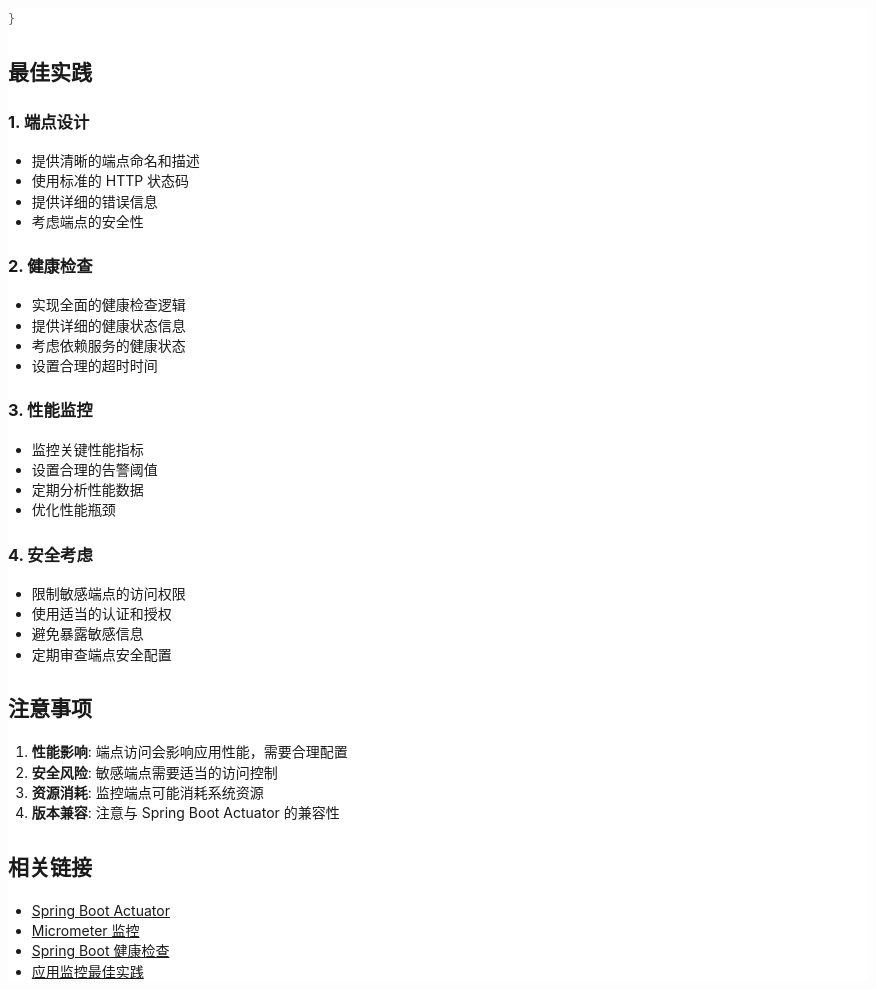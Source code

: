 ```java
}
```

## 最佳实践

### 1. 端点设计

- 提供清晰的端点命名和描述
- 使用标准的 HTTP 状态码
- 提供详细的错误信息
- 考虑端点的安全性

### 2. 健康检查

- 实现全面的健康检查逻辑
- 提供详细的健康状态信息
- 考虑依赖服务的健康状态
- 设置合理的超时时间

### 3. 性能监控

- 监控关键性能指标
- 设置合理的告警阈值
- 定期分析性能数据
- 优化性能瓶颈

### 4. 安全考虑

- 限制敏感端点的访问权限
- 使用适当的认证和授权
- 避免暴露敏感信息
- 定期审查端点安全配置

## 注意事项

1. **性能影响**: 端点访问会影响应用性能，需要合理配置
2. **安全风险**: 敏感端点需要适当的访问控制
3. **资源消耗**: 监控端点可能消耗系统资源
4. **版本兼容**: 注意与 Spring Boot Actuator 的兼容性

## 相关链接

- [Spring Boot Actuator](https://docs.spring.io/spring-boot/docs/current/reference/html/actuator.html)
- [Micrometer 监控](https://micrometer.io/)
- [Spring Boot 健康检查](https://docs.spring.io/spring-boot/docs/current/reference/html/actuator.html#actuator.health)
- [应用监控最佳实践](https://docs.spring.io/spring-boot/docs/current/reference/html/actuator.html#actuator.monitoring)
